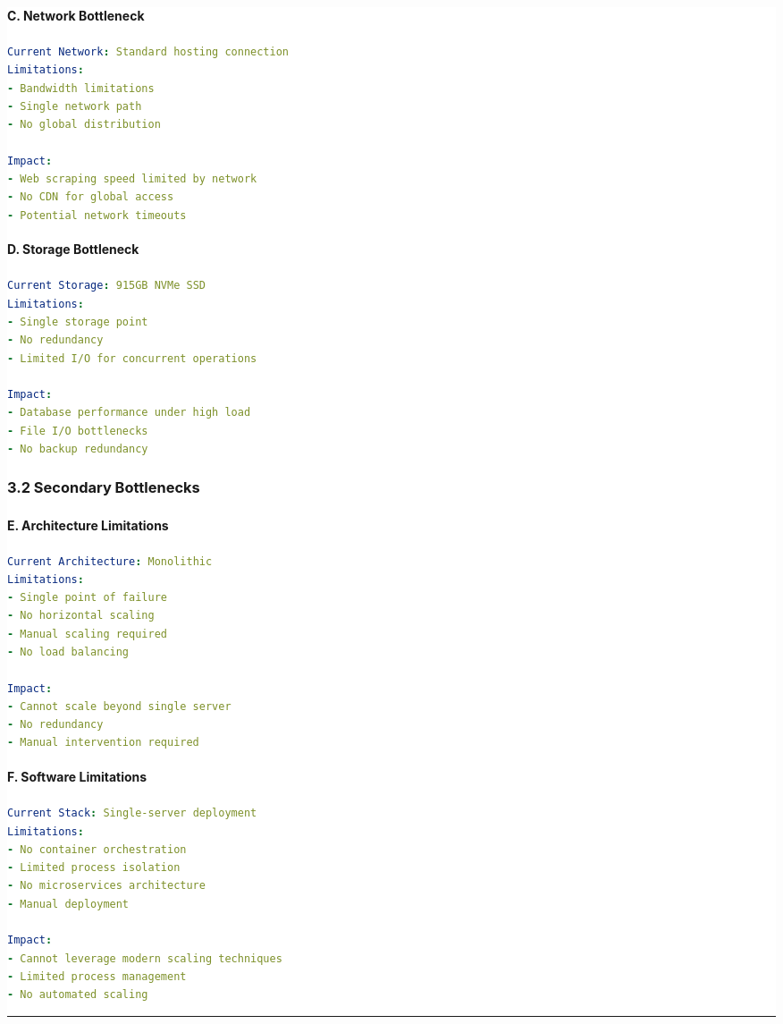 #### **C. Network Bottleneck**
```yaml
Current Network: Standard hosting connection
Limitations:
- Bandwidth limitations
- Single network path
- No global distribution

Impact:
- Web scraping speed limited by network
- No CDN for global access
- Potential network timeouts
```

#### **D. Storage Bottleneck**
```yaml
Current Storage: 915GB NVMe SSD
Limitations:
- Single storage point
- No redundancy
- Limited I/O for concurrent operations

Impact:
- Database performance under high load
- File I/O bottlenecks
- No backup redundancy
```

### 3.2 Secondary Bottlenecks

#### **E. Architecture Limitations**
```yaml
Current Architecture: Monolithic
Limitations:
- Single point of failure
- No horizontal scaling
- Manual scaling required
- No load balancing

Impact:
- Cannot scale beyond single server
- No redundancy
- Manual intervention required
```

#### **F. Software Limitations**
```yaml
Current Stack: Single-server deployment
Limitations:
- No container orchestration
- Limited process isolation
- No microservices architecture
- Manual deployment

Impact:
- Cannot leverage modern scaling techniques
- Limited process management
- No automated scaling
```

---